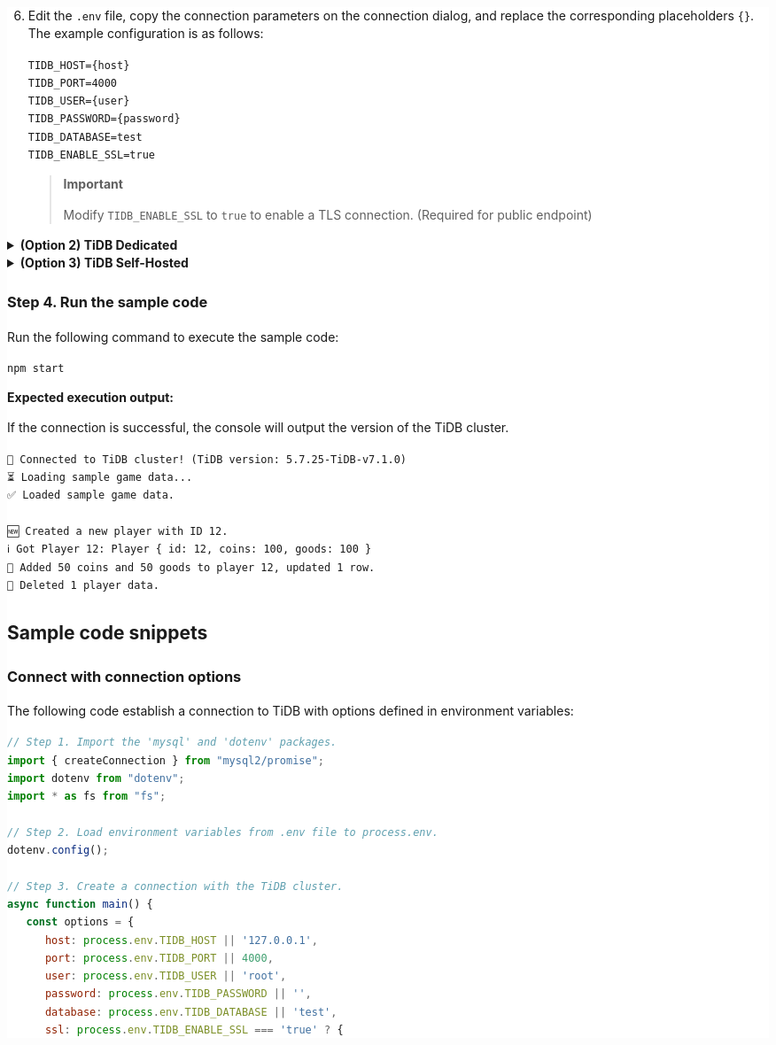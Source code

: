 6. Edit the `.env` file, copy the connection parameters on the connection dialog, and replace the corresponding placeholders `{}`. The example configuration is as follows:

    ```dotenv
    TIDB_HOST={host}
    TIDB_PORT=4000
    TIDB_USER={user}
    TIDB_PASSWORD={password}
    TIDB_DATABASE=test
    TIDB_ENABLE_SSL=true
    ```

    > **Important**
    >
    > Modify `TIDB_ENABLE_SSL` to `true` to enable a TLS connection. (Required for public endpoint)

</details>

<details><summary><b>(Option 2) TiDB Dedicated</b></summary></details>

<details><summary><b>(Option 3) TiDB Self-Hosted</b></summary></details>

### Step 4. Run the sample code

Run the following command to execute the sample code:

```shell
npm start
```

**Expected execution output:**

If the connection is successful, the console will output the version of the TiDB cluster.

```
🔌 Connected to TiDB cluster! (TiDB version: 5.7.25-TiDB-v7.1.0)
⏳ Loading sample game data...
✅ Loaded sample game data.

🆕 Created a new player with ID 12.
ℹ️ Got Player 12: Player { id: 12, coins: 100, goods: 100 }
🔢 Added 50 coins and 50 goods to player 12, updated 1 row.
🚮 Deleted 1 player data.
```

## Sample code snippets

### Connect with connection options

The following code establish a connection to TiDB with options defined in environment variables:

```javascript
// Step 1. Import the 'mysql' and 'dotenv' packages.
import { createConnection } from "mysql2/promise";
import dotenv from "dotenv";
import * as fs from "fs";

// Step 2. Load environment variables from .env file to process.env.
dotenv.config();

// Step 3. Create a connection with the TiDB cluster.
async function main() {
   const options = {
      host: process.env.TIDB_HOST || '127.0.0.1',
      port: process.env.TIDB_PORT || 4000,
      user: process.env.TIDB_USER || 'root',
      password: process.env.TIDB_PASSWORD || '',
      database: process.env.TIDB_DATABASE || 'test',
      ssl: process.env.TIDB_ENABLE_SSL === 'true' ? {
```